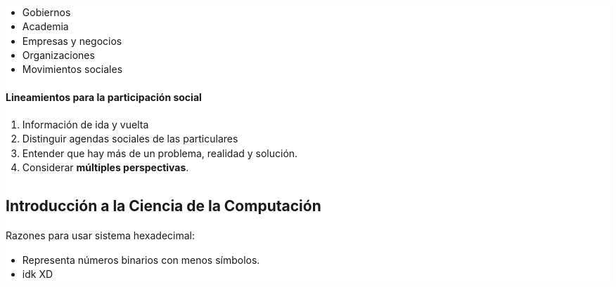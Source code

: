 - Gobiernos
- Academia
- Empresas y negocios
- Organizaciones
- Movimientos sociales

#### Lineamientos para la participación social

1. Información de ida y vuelta
2. Distinguir agendas sociales de las particulares
3. Entender que hay más de un problema, realidad y solución.
4. Considerar **múltiples perspectivas**.


## Introducción a la Ciencia de la Computación

Razones para usar sistema hexadecimal:

- Representa números binarios con menos símbolos.
- idk XD
